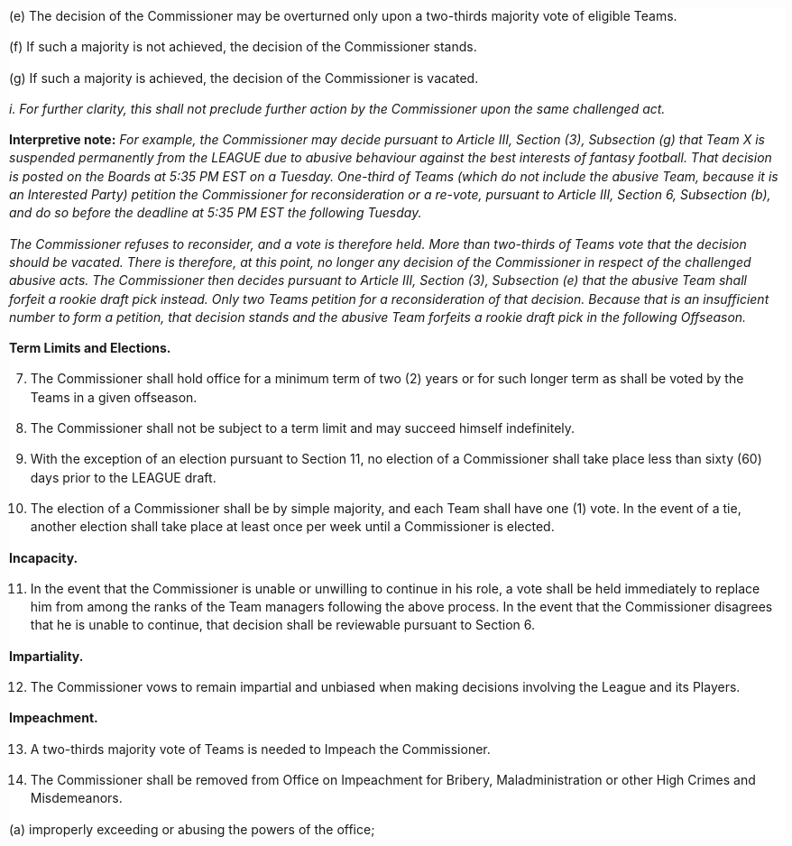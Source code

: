 (e) The decision of the Commissioner may be overturned only upon a two-thirds majority vote of eligible Teams.

(f) If such a majority is not achieved, the decision of the Commissioner stands.

(g) If such a majority is achieved, the decision of the Commissioner is vacated.

_i. For further clarity, this shall not preclude further action by the Commissioner upon the same challenged act._

**Interpretive note:** _For example, the Commissioner may decide pursuant to Article III, Section (3), Subsection (g) that Team X is suspended permanently from the LEAGUE due to abusive behaviour against the best interests of fantasy football. That decision is posted on the Boards at 5:35 PM EST on a Tuesday. One-third of Teams (which do not include the abusive Team, because it is an Interested Party) petition the Commissioner for reconsideration or a re-vote, pursuant to Article III, Section 6, Subsection (b), and do so before the deadline at 5:35 PM EST the following Tuesday._

_The Commissioner refuses to reconsider, and a vote is therefore held. More than two-thirds of Teams vote that the decision should be vacated. There is therefore, at this point, no longer any decision of the Commissioner in respect of the challenged abusive acts. The Commissioner then decides pursuant to Article III, Section (3), Subsection (e) that the abusive Team shall forfeit a rookie draft pick instead. Only two Teams petition for a reconsideration of that decision. Because that is an insufficient number to form a petition, that decision stands and the abusive Team forfeits a rookie draft pick in the following Offseason._

**Term Limits and Elections.**

7. The Commissioner shall hold office for a minimum term of two (2) years or for such longer term as shall be voted by the Teams in a given offseason.

8. The Commissioner shall not be subject to a term limit and may succeed himself indefinitely.

9. With the exception of an election pursuant to Section 11, no election of a Commissioner shall take place less than sixty (60) days prior to the LEAGUE draft.

10. The election of a Commissioner shall be by simple majority, and each Team shall have one (1) vote. In the event of a tie, another election shall take place at least once per week until a Commissioner is elected.

**Incapacity.**

11. In the event that the Commissioner is unable or unwilling to continue in his role, a vote shall be held immediately to replace him from among the ranks of the Team managers following the above process. In the event that the Commissioner disagrees that he is unable to continue, that decision shall be reviewable pursuant to Section 6.

**Impartiality.**

12. The Commissioner vows to remain impartial and unbiased when making decisions involving the League and its Players.

**Impeachment.**

13. A two-thirds majority vote of Teams is needed to Impeach the Commissioner.

14. The Commissioner shall be removed from Office on Impeachment for Bribery, Maladministration or other High Crimes and Misdemeanors.

(a) improperly exceeding or abusing the powers of the office;
